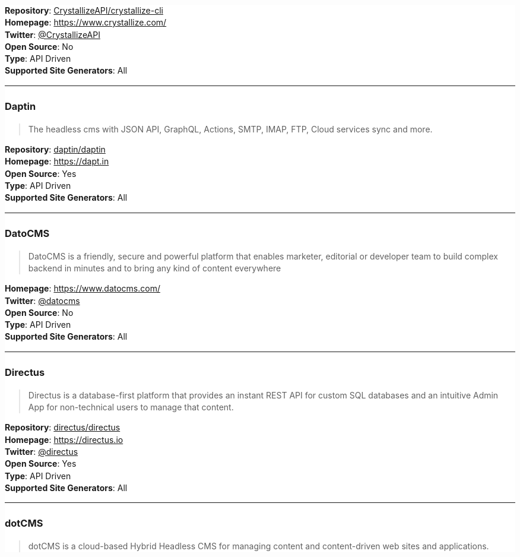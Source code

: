 **Repository**: [CrystallizeAPI/crystallize-cli](https://github.com/CrystallizeAPI/crystallize-cli)  
**Homepage**: https://www.crystallize.com/  
**Twitter**: [@CrystallizeAPI](https://twitter.com/CrystallizeAPI)  
**Open Source**: No  
**Type**: API Driven  
**Supported Site Generators**: All  


<hr>

### Daptin

> The headless cms with JSON API, GraphQL, Actions, SMTP, IMAP, FTP, Cloud services sync and more.  

**Repository**: [daptin/daptin](https://github.com/daptin/daptin)  
**Homepage**: https://dapt.in  
**Open Source**: Yes  
**Type**: API Driven  
**Supported Site Generators**: All  


<hr>

### DatoCMS

> DatoCMS is a friendly, secure and powerful platform that enables marketer, editorial or developer team to build complex backend in minutes and to bring any kind of content everywhere  

**Homepage**: https://www.datocms.com/  
**Twitter**: [@datocms](https://twitter.com/datocms)  
**Open Source**: No  
**Type**: API Driven  
**Supported Site Generators**: All  


<hr>

### Directus

> Directus is a database-first platform that provides an instant REST API for custom SQL databases and an intuitive Admin App for non-technical users to manage that content.  

**Repository**: [directus/directus](https://github.com/directus/directus)  
**Homepage**: https://directus.io  
**Twitter**: [@directus](https://twitter.com/directus)  
**Open Source**: Yes  
**Type**: API Driven  
**Supported Site Generators**: All  


<hr>

### dotCMS

> dotCMS is a cloud-based Hybrid Headless CMS for managing content and content-driven web sites and applications.  
